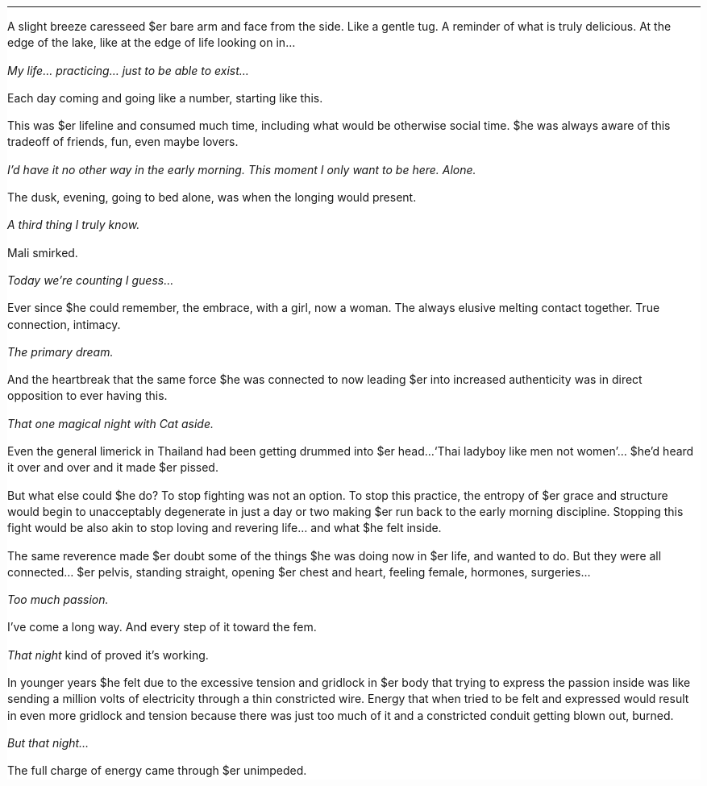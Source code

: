 

* **



A slight breeze caresseed $er bare arm and face from the side. Like a gentle tug. A reminder of what is truly delicious. At the edge of the lake, like at the edge of life looking on in… 

_My life… practicing… just to be able to exist…_

Each day coming and going like a number, starting like this. 

This was $er lifeline and consumed much time, including what would be otherwise social time. $he was always aware of this tradeoff of friends, fun, even maybe lovers. 

_I’d have it no other way in the early morning. This moment I only want to be here. Alone._

The dusk, evening, going to bed alone, was when the longing would present.

_A third thing I truly know._

Mali smirked. 

_Today we’re counting I guess…_

Ever since $he could remember, the embrace, with a girl, now a woman. The always elusive melting contact together. True connection, intimacy. 

_The primary dream._

And the heartbreak that the same force $he was connected to now leading $er into increased authenticity was in direct opposition to ever having this. 

_That one magical night with Cat aside._

Even the general limerick in Thailand had been getting drummed into $er head…‘Thai ladyboy like men not women’… $he’d heard it over and over and it made $er pissed.

 But what else could $he do? To stop fighting was not an option. To stop this practice, the entropy of $er grace and structure would begin to unacceptably degenerate in just a day or two making $er run back to the early morning discipline. Stopping this fight would be also akin to stop loving and revering life… and what $he felt inside. 

The same reverence made $er doubt some of the things $he was doing now in $er life, and wanted to do. But they were all connected… $er pelvis, standing straight, opening $er chest and heart, feeling female, hormones, surgeries…

_Too much passion._

I’ve come a long way. And every step of it toward the fem.

_That night_ kind of proved it’s working. 

In younger years $he felt due to the excessive tension and gridlock in $er body that trying to express the passion inside was like sending a million volts of electricity through a thin constricted wire. Energy that when tried to be felt and expressed would result in even more gridlock and tension because there was just too much of it and a constricted conduit getting blown out, burned. 

_But that night…_

The full charge of energy came through $er unimpeded. 
